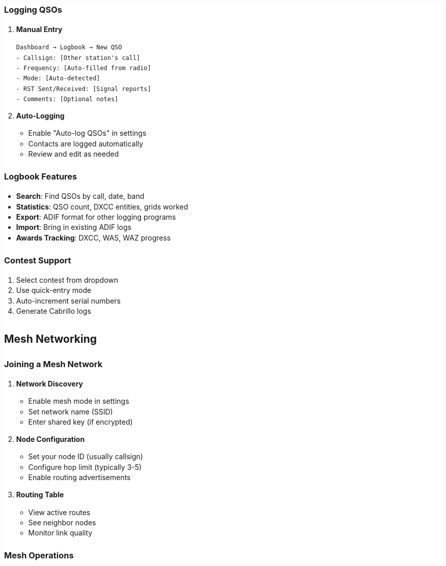 ### Logging QSOs

1. **Manual Entry**
   ```
   Dashboard → Logbook → New QSO
   - Callsign: [Other station's call]
   - Frequency: [Auto-filled from radio]
   - Mode: [Auto-detected]
   - RST Sent/Received: [Signal reports]
   - Comments: [Optional notes]
   ```

2. **Auto-Logging**
   - Enable "Auto-log QSOs" in settings
   - Contacts are logged automatically
   - Review and edit as needed

### Logbook Features

- **Search**: Find QSOs by call, date, band
- **Statistics**: QSO count, DXCC entities, grids worked
- **Export**: ADIF format for other logging programs
- **Import**: Bring in existing ADIF logs
- **Awards Tracking**: DXCC, WAS, WAZ progress

### Contest Support

1. Select contest from dropdown
2. Use quick-entry mode
3. Auto-increment serial numbers
4. Generate Cabrillo logs

## Mesh Networking

### Joining a Mesh Network

1. **Network Discovery**
   - Enable mesh mode in settings
   - Set network name (SSID)
   - Enter shared key (if encrypted)

2. **Node Configuration**
   - Set your node ID (usually callsign)
   - Configure hop limit (typically 3-5)
   - Enable routing advertisements

3. **Routing Table**
   - View active routes
   - See neighbor nodes
   - Monitor link quality

### Mesh Operations
